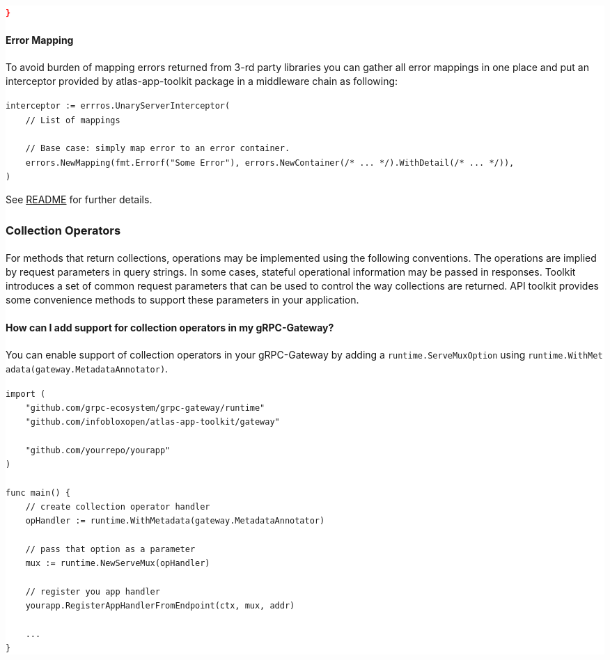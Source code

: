 ```json
}
```

#### Error Mapping

To avoid burden of mapping errors returned from 3-rd party libraries
you can gather all error mappings in one place and put an interceptor
provided by atlas-app-toolkit package in a middleware chain as following:

```
interceptor := errros.UnaryServerInterceptor(
	// List of mappings

	// Base case: simply map error to an error container.
	errors.NewMapping(fmt.Errorf("Some Error"), errors.NewContainer(/* ... */).WithDetail(/* ... */)),
)
```

See [README](errors/README.md)
for further details.

### Collection Operators

For methods that return collections, operations may be implemented using the following conventions.
The operations are implied by request parameters in query strings.
 In some cases, stateful operational information may be passed in responses.
Toolkit introduces a set of common request parameters that can be used to control
the way collections are returned. API toolkit provides some convenience methods
to support these parameters in your application.

#### How can I add support for collection operators in my gRPC-Gateway?

You can enable support of collection operators in your gRPC-Gateway by adding
a `runtime.ServeMuxOption` using `runtime.WithMetadata(gateway.MetadataAnnotator)`.

```golang
import (
    "github.com/grpc-ecosystem/grpc-gateway/runtime"
    "github.com/infobloxopen/atlas-app-toolkit/gateway"

    "github.com/yourrepo/yourapp"
)

func main() {
    // create collection operator handler
    opHandler := runtime.WithMetadata(gateway.MetadataAnnotator)

    // pass that option as a parameter
    mux := runtime.NewServeMux(opHandler)

    // register you app handler
    yourapp.RegisterAppHandlerFromEndpoint(ctx, mux, addr)

    ...
}
```
